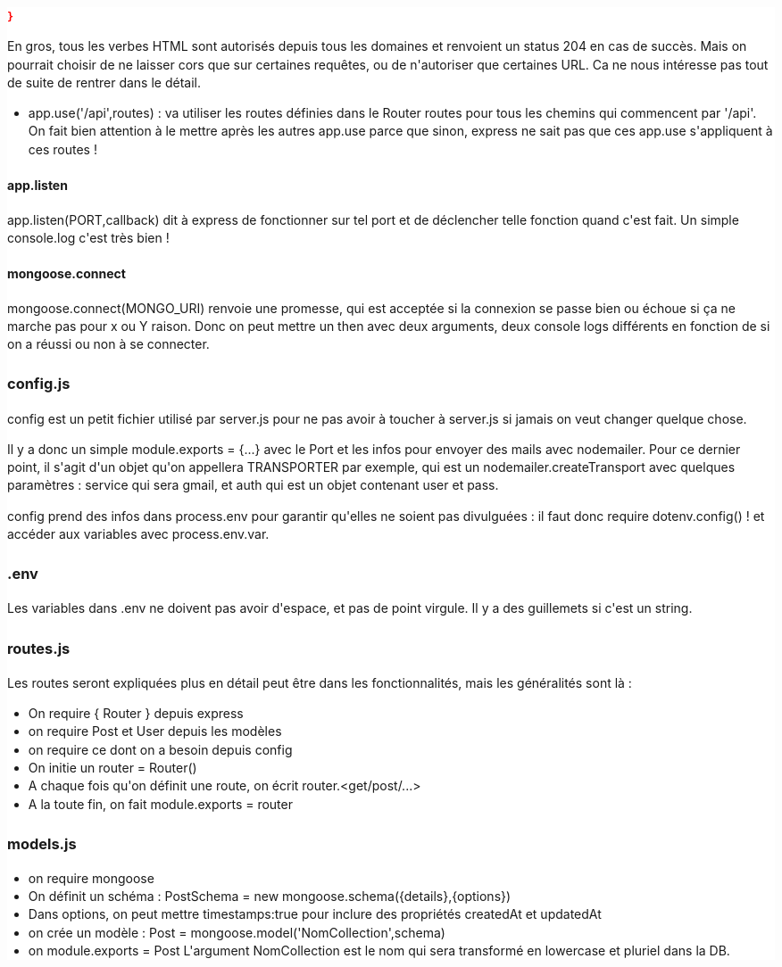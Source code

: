 ```json
}
```
En gros, tous les verbes HTML sont autorisés depuis tous les domaines et renvoient un status 204 en cas de succès.
Mais on pourrait choisir de ne laisser cors que sur certaines requêtes, ou de n'autoriser que certaines URL. Ca ne nous intéresse pas tout de suite de rentrer dans le détail.
- app.use('/api',routes) : va utiliser les routes définies dans le Router routes pour tous les chemins qui commencent par '/api'. On fait bien attention à le mettre après les autres app.use parce que sinon, express ne sait pas que ces app.use s'appliquent à ces routes !

#### app.listen
app.listen(PORT,callback) dit à express de fonctionner sur tel port et de déclencher telle fonction quand c'est fait. Un simple console.log c'est très bien !
#### mongoose.connect
mongoose.connect(MONGO_URI) renvoie une promesse, qui est acceptée si la connexion se passe bien ou échoue si ça ne marche pas pour x ou Y raison. Donc on peut mettre un then avec deux arguments, deux console logs différents en fonction de si on a réussi ou non à se connecter.





### config.js
config est un petit fichier utilisé par server.js pour ne pas avoir à toucher à server.js si jamais on veut changer quelque chose.

Il y a donc un simple module.exports = {...} avec le Port et les infos pour envoyer des mails avec nodemailer.
Pour ce dernier point, il s'agit d'un objet qu'on appellera TRANSPORTER par exemple, qui est un nodemailer.createTransport avec quelques paramètres : service qui sera gmail, et auth qui est un objet contenant user et pass.

config prend des infos dans process.env pour garantir qu'elles ne soient pas divulguées : il faut donc require dotenv.config() ! et accéder aux variables avec process.env.var.
### .env
Les variables dans .env ne doivent pas avoir d'espace, et pas de point virgule. Il y a des guillemets si c'est un string.
### routes.js
Les routes seront expliquées plus en détail peut être dans les fonctionnalités, mais les généralités sont là :
- On require { Router } depuis express
- on require Post et User depuis les modèles
- on require ce dont on a besoin depuis config
- On initie un router = Router()
- A chaque fois qu'on définit une route, on écrit router.<get/post/...>
- A la toute fin, on fait module.exports = router


### models.js
- on require mongoose
- On définit un schéma : PostSchema = new mongoose.schema({details},{options})
- Dans options, on peut mettre timestamps:true pour inclure des propriétés createdAt et updatedAt
- on crée un modèle : Post = mongoose.model('NomCollection',schema)
- on module.exports = Post
L'argument NomCollection est le nom qui sera transformé en lowercase et pluriel dans la DB.
